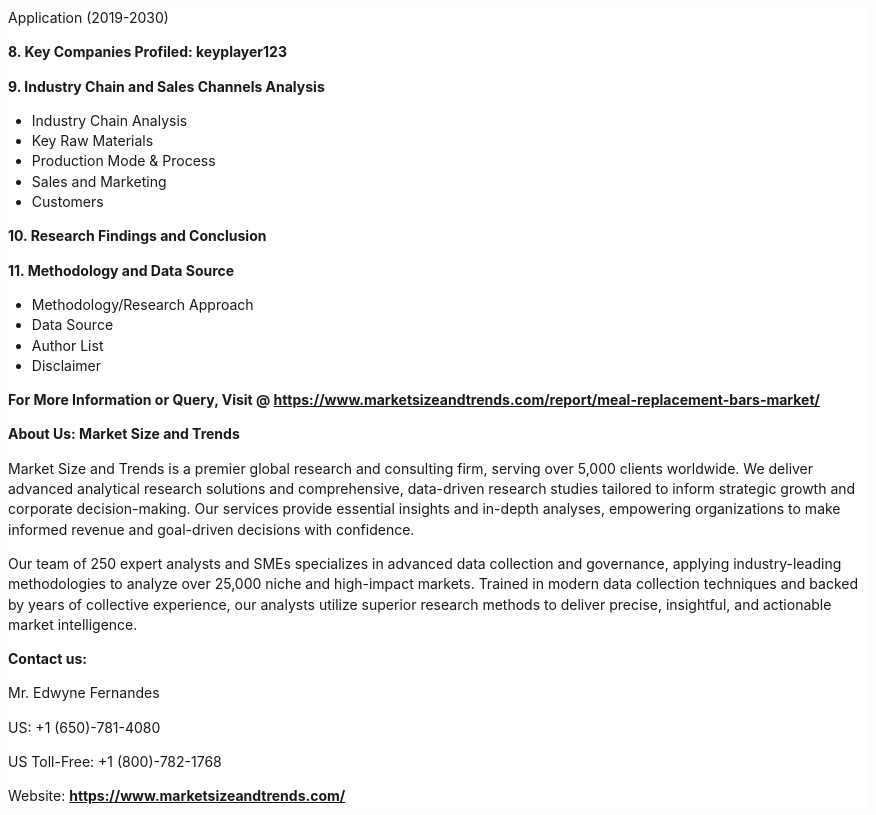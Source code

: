 Application (2019-2030)</li></ul><p><strong>8. Key Companies Profiled: keyplayer123</strong></p><p><strong>9. Industry Chain and Sales Channels Analysis</strong></p><ul><li>Industry Chain Analysis</li><li>Key Raw Materials</li><li>Production Mode &amp; Process</li><li>Sales and Marketing</li><li>Customers</li></ul><p><strong>10. Research Findings and Conclusion</strong></p><p><strong>11. Methodology and Data Source</strong></p><ul><li>Methodology/Research Approach</li><li>Data Source</li><li>Author List</li><li>Disclaimer</li></ul></p><p><strong>For More Information or Query, Visit @ <a href="https://www.marketsizeandtrends.com/report/meal-replacement-bars-market/">https://www.marketsizeandtrends.com/report/meal-replacement-bars-market/</a></strong></p><p><strong>About Us: Market Size and Trends</strong></p><p>Market Size and Trends is a premier global research and consulting firm, serving over 5,000 clients worldwide. We deliver advanced analytical research solutions and comprehensive, data-driven research studies tailored to inform strategic growth and corporate decision-making. Our services provide essential insights and in-depth analyses, empowering organizations to make informed revenue and goal-driven decisions with confidence.</p><p>Our team of 250 expert analysts and SMEs specializes in advanced data collection and governance, applying industry-leading methodologies to analyze over 25,000 niche and high-impact markets. Trained in modern data collection techniques and backed by years of collective experience, our analysts utilize superior research methods to deliver precise, insightful, and actionable market intelligence.</p><p><strong>Contact us:</strong></p><p>Mr. Edwyne Fernandes</p><p>US: +1 (650)-781-4080</p><p>US Toll-Free: +1 (800)-782-1768</p><p>Website: <strong><a href="https://www.marketsizeandtrends.com/">https://www.marketsizeandtrends.com/</a></strong></p>
